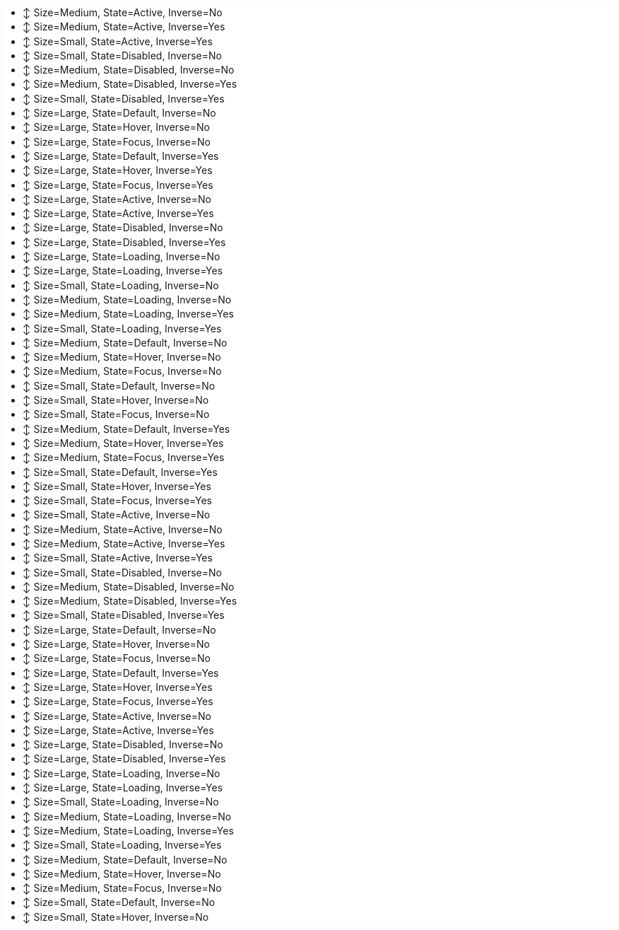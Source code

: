 - ↕️ Size=Medium, State=Active, Inverse=No
- ↕️ Size=Medium, State=Active, Inverse=Yes
- ↕️ Size=Small, State=Active, Inverse=Yes
- ↕️ Size=Small, State=Disabled, Inverse=No
- ↕️ Size=Medium, State=Disabled, Inverse=No
- ↕️ Size=Medium, State=Disabled, Inverse=Yes
- ↕️ Size=Small, State=Disabled, Inverse=Yes
- ↕️ Size=Large, State=Default, Inverse=No
- ↕️ Size=Large, State=Hover, Inverse=No
- ↕️ Size=Large, State=Focus, Inverse=No
- ↕️ Size=Large, State=Default, Inverse=Yes
- ↕️ Size=Large, State=Hover, Inverse=Yes
- ↕️ Size=Large, State=Focus, Inverse=Yes
- ↕️ Size=Large, State=Active, Inverse=No
- ↕️ Size=Large, State=Active, Inverse=Yes
- ↕️ Size=Large, State=Disabled, Inverse=No
- ↕️ Size=Large, State=Disabled, Inverse=Yes
- ↕️ Size=Large, State=Loading, Inverse=No
- ↕️ Size=Large, State=Loading, Inverse=Yes
- ↕️ Size=Small, State=Loading, Inverse=No
- ↕️ Size=Medium, State=Loading, Inverse=No
- ↕️ Size=Medium, State=Loading, Inverse=Yes
- ↕️ Size=Small, State=Loading, Inverse=Yes
- ↕️ Size=Medium, State=Default, Inverse=No
- ↕️ Size=Medium, State=Hover, Inverse=No
- ↕️ Size=Medium, State=Focus, Inverse=No
- ↕️ Size=Small, State=Default, Inverse=No
- ↕️ Size=Small, State=Hover, Inverse=No
- ↕️ Size=Small, State=Focus, Inverse=No
- ↕️ Size=Medium, State=Default, Inverse=Yes
- ↕️ Size=Medium, State=Hover, Inverse=Yes
- ↕️ Size=Medium, State=Focus, Inverse=Yes
- ↕️ Size=Small, State=Default, Inverse=Yes
- ↕️ Size=Small, State=Hover, Inverse=Yes
- ↕️ Size=Small, State=Focus, Inverse=Yes
- ↕️ Size=Small, State=Active, Inverse=No
- ↕️ Size=Medium, State=Active, Inverse=No
- ↕️ Size=Medium, State=Active, Inverse=Yes
- ↕️ Size=Small, State=Active, Inverse=Yes
- ↕️ Size=Small, State=Disabled, Inverse=No
- ↕️ Size=Medium, State=Disabled, Inverse=No
- ↕️ Size=Medium, State=Disabled, Inverse=Yes
- ↕️ Size=Small, State=Disabled, Inverse=Yes
- ↕️ Size=Large, State=Default, Inverse=No
- ↕️ Size=Large, State=Hover, Inverse=No
- ↕️ Size=Large, State=Focus, Inverse=No
- ↕️ Size=Large, State=Default, Inverse=Yes
- ↕️ Size=Large, State=Hover, Inverse=Yes
- ↕️ Size=Large, State=Focus, Inverse=Yes
- ↕️ Size=Large, State=Active, Inverse=No
- ↕️ Size=Large, State=Active, Inverse=Yes
- ↕️ Size=Large, State=Disabled, Inverse=No
- ↕️ Size=Large, State=Disabled, Inverse=Yes
- ↕️ Size=Large, State=Loading, Inverse=No
- ↕️ Size=Large, State=Loading, Inverse=Yes
- ↕️ Size=Small, State=Loading, Inverse=No
- ↕️ Size=Medium, State=Loading, Inverse=No
- ↕️ Size=Medium, State=Loading, Inverse=Yes
- ↕️ Size=Small, State=Loading, Inverse=Yes
- ↕️ Size=Medium, State=Default, Inverse=No
- ↕️ Size=Medium, State=Hover, Inverse=No
- ↕️ Size=Medium, State=Focus, Inverse=No
- ↕️ Size=Small, State=Default, Inverse=No
- ↕️ Size=Small, State=Hover, Inverse=No